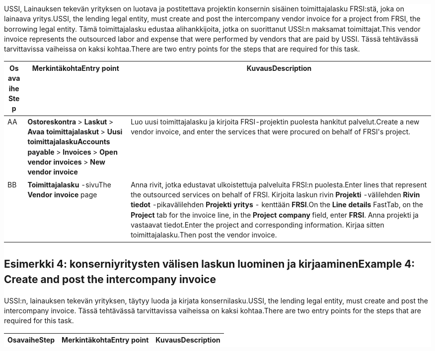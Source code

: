 <span data-ttu-id="b68c5-174">USSI, Lainauksen tekevän yrityksen on luotava ja postitettava projektin konsernin sisäinen toimittajalasku FRSI:stä, joka on lainaava yritys.</span><span class="sxs-lookup"><span data-stu-id="b68c5-174">USSI, the lending legal entity, must create and post the intercompany vendor invoice for a project from FRSI, the borrowing legal entity.</span></span> <span data-ttu-id="b68c5-175">Tämä toimittajalasku edustaa alihankkijoita, jotka on suorittanut USSI:n maksamat toimittajat.</span><span class="sxs-lookup"><span data-stu-id="b68c5-175">This vendor invoice represents the outsourced labor and expense that were performed by vendors that are paid by USSI.</span></span> <span data-ttu-id="b68c5-176">Tässä tehtävässä tarvittavissa vaiheissa on kaksi kohtaa.</span><span class="sxs-lookup"><span data-stu-id="b68c5-176">There are two entry points for the steps that are required for this task.</span></span>

| <span data-ttu-id="b68c5-177">Osavaihe</span><span class="sxs-lookup"><span data-stu-id="b68c5-177">Step</span></span> | <span data-ttu-id="b68c5-178">Merkintäkohta</span><span class="sxs-lookup"><span data-stu-id="b68c5-178">Entry point</span></span>                                                                                      | <span data-ttu-id="b68c5-179">Kuvaus</span><span class="sxs-lookup"><span data-stu-id="b68c5-179">Description</span></span>                                                                                                                                                                                                                                                                          |
|------|--------------------------------------------------------------------------------------------------|--------------------------------------------------------------------------------------------------------------------------------------------------------------------------------------------------------------------------------------------------------------------------------------|
| <span data-ttu-id="b68c5-180">A</span><span class="sxs-lookup"><span data-stu-id="b68c5-180">A</span></span>    | <span data-ttu-id="b68c5-181">**Ostoreskontra** &gt; **Laskut** &gt; **Avaa toimittajalaskut** &gt; **Uusi toimittajalasku**</span><span class="sxs-lookup"><span data-stu-id="b68c5-181">**Accounts payable** &gt; **Invoices** &gt; **Open vendor invoices** &gt; **New vendor invoice**</span></span> | <span data-ttu-id="b68c5-182">Luo uusi toimittajalasku ja kirjoita FRSI-projektin puolesta hankitut palvelut.</span><span class="sxs-lookup"><span data-stu-id="b68c5-182">Create a new vendor invoice, and enter the services that were procured on behalf of FRSI's project.</span></span>                                                                                                                                                                                  |
| <span data-ttu-id="b68c5-183">B</span><span class="sxs-lookup"><span data-stu-id="b68c5-183">B</span></span>    | <span data-ttu-id="b68c5-184">**Toimittajalasku** -sivu</span><span class="sxs-lookup"><span data-stu-id="b68c5-184">The **Vendor invoice** page</span></span>                                                                      | <span data-ttu-id="b68c5-185">Anna rivit, jotka edustavat ulkoistettuja palveluita FRSI:n puolesta.</span><span class="sxs-lookup"><span data-stu-id="b68c5-185">Enter lines that represent the outsourced services on behalf of FRSI.</span></span> <span data-ttu-id="b68c5-186">Kirjoita laskun rivin **Projekti** -välilehden **Rivin tiedot** -pikavälilehden **Projekti yritys** - kenttään **FRSI**.</span><span class="sxs-lookup"><span data-stu-id="b68c5-186">On the **Line details** FastTab, on the **Project** tab for the invoice line, in the **Project company** field, enter **FRSI**.</span></span> <span data-ttu-id="b68c5-187">Anna projekti ja vastaavat tiedot.</span><span class="sxs-lookup"><span data-stu-id="b68c5-187">Enter the project and corresponding information.</span></span> <span data-ttu-id="b68c5-188">Kirjaa sitten toimittajalasku.</span><span class="sxs-lookup"><span data-stu-id="b68c5-188">Then post the vendor invoice.</span></span> |

## <a name="example-4-create-and-post-the-intercompany-invoice"></a><span data-ttu-id="b68c5-189">Esimerkki 4: konserniyritysten välisen laskun luominen ja kirjaaminen</span><span class="sxs-lookup"><span data-stu-id="b68c5-189">Example 4: Create and post the intercompany invoice</span></span>
<span data-ttu-id="b68c5-190">USSI:n, lainauksen tekevän yrityksen, täytyy luoda ja kirjata konsernilasku.</span><span class="sxs-lookup"><span data-stu-id="b68c5-190">USSI, the lending legal entity, must create and post the intercompany invoice.</span></span> <span data-ttu-id="b68c5-191">Tässä tehtävässä tarvittavissa vaiheissa on kaksi kohtaa.</span><span class="sxs-lookup"><span data-stu-id="b68c5-191">There are two entry points for the steps that are required for this task.</span></span>

| <span data-ttu-id="b68c5-192">Osavaihe</span><span class="sxs-lookup"><span data-stu-id="b68c5-192">Step</span></span> | <span data-ttu-id="b68c5-193">Merkintäkohta</span><span class="sxs-lookup"><span data-stu-id="b68c5-193">Entry point</span></span>                                                                                             | <span data-ttu-id="b68c5-194">Kuvaus</span><span class="sxs-lookup"><span data-stu-id="b68c5-194">Description</span></span>                                                                                                                                      |
|------|---------------------------------------------------------------------------------------------------------|--------------------------------------------------------------------------------------------------------------------------------------------------|